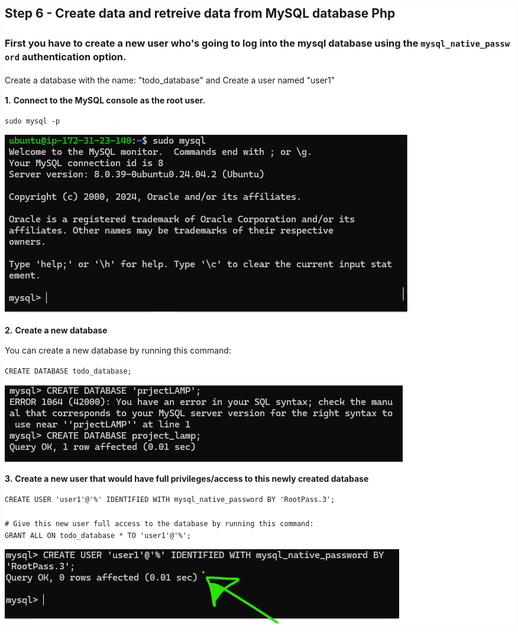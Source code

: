 ## Step 6 - Create data and retreive data from MySQL database Php

### First you have to create a new user who's going to log into the mysql database using the `mysql_native_password` authentication option.

Create a database with the name: "todo_database" and Create a user named "user1"

__1.__ __Connect to the MySQL console as the root user.__

```
sudo mysql -p
```
![Signing into the mysql console](./images/sudo_mysql.png)

__2.__ __Create a new database__

You can create a new database by running this command:
```
CREATE DATABASE todo_database;
```
![Create a new database](./images/create_database.png)

__3.__ __Create a new user that would have full privileges/access to this newly created database__
```
CREATE USER 'user1'@'%' IDENTIFIED WITH mysql_native_password BY 'RootPass.3';

# Give this new user full access to the database by running this command:
GRANT ALL ON todo_database * TO 'user1'@'%';
```
![Create a new user on mysql](./images/create_mysql_user.png)